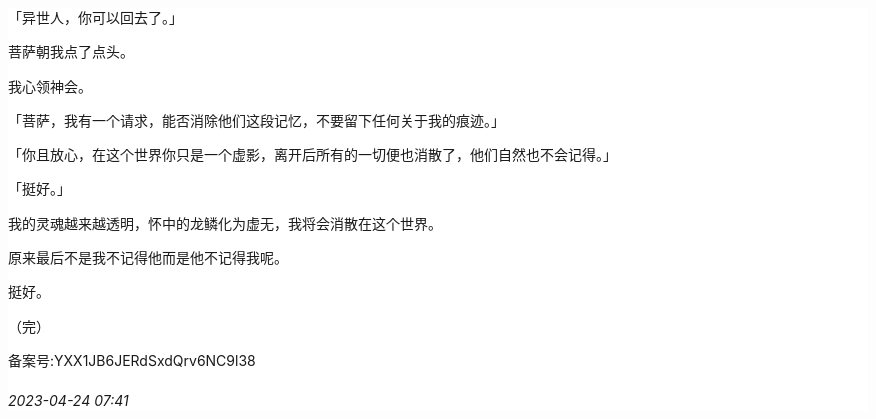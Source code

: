 「异世人，你可以回去了。」


菩萨朝我点了点头。


我心领神会。


「菩萨，我有一个请求，能否消除他们这段记忆，不要留下任何关于我的痕迹。」


「你且放心，在这个世界你只是一个虚影，离开后所有的一切便也消散了，他们自然也不会记得。」


「挺好。」


我的灵魂越来越透明，怀中的龙鳞化为虚无，我将会消散在这个世界。


原来最后不是我不记得他而是他不记得我呢。


挺好。


（完）


备案号:YXX1JB6JERdSxdQrv6NC9l38


###### 2023-04-24 07:41
